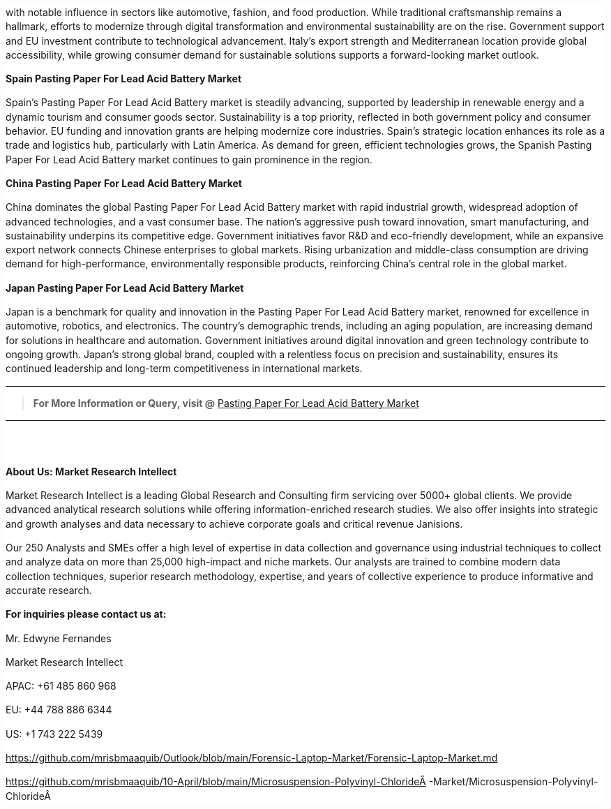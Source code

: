 with notable influence in sectors like automotive, fashion, and food production. While traditional craftsmanship remains a hallmark, efforts to modernize through digital transformation and environmental sustainability are on the rise. Government support and EU investment contribute to technological advancement. Italy&rsquo;s export strength and Mediterranean location provide global accessibility, while growing consumer demand for sustainable solutions supports a forward-looking market outlook.</p><p class="" data-start="4424" data-end="4975"><strong data-start="4424" data-end="4445">Spain Pasting Paper For Lead Acid Battery Market</strong></p><p class="" data-start="4424" data-end="4975">Spain&rsquo;s Pasting Paper For Lead Acid Battery market is steadily advancing, supported by leadership in renewable energy and a dynamic tourism and consumer goods sector. Sustainability is a top priority, reflected in both government policy and consumer behavior. EU funding and innovation grants are helping modernize core industries. Spain&rsquo;s strategic location enhances its role as a trade and logistics hub, particularly with Latin America. As demand for green, efficient technologies grows, the Spanish Pasting Paper For Lead Acid Battery market continues to gain prominence in the region.</p><p class="" data-start="4977" data-end="5589"><strong data-start="4977" data-end="4998">China Pasting Paper For Lead Acid Battery Market</strong></p><p class="" data-start="4977" data-end="5589">China dominates the global Pasting Paper For Lead Acid Battery market with rapid industrial growth, widespread adoption of advanced technologies, and a vast consumer base. The nation&rsquo;s aggressive push toward innovation, smart manufacturing, and sustainability underpins its competitive edge. Government initiatives favor R&amp;D and eco-friendly development, while an expansive export network connects Chinese enterprises to global markets. Rising urbanization and middle-class consumption are driving demand for high-performance, environmentally responsible products, reinforcing China&rsquo;s central role in the global market.</p><p class="" data-start="5591" data-end="6162"><strong data-start="5591" data-end="5612">Japan Pasting Paper For Lead Acid Battery Market</strong></p><p class="" data-start="5591" data-end="6162">Japan is a benchmark for quality and innovation in the Pasting Paper For Lead Acid Battery market, renowned for excellence in automotive, robotics, and electronics. The country&rsquo;s demographic trends, including an aging population, are increasing demand for solutions in healthcare and automation. Government initiatives around digital innovation and green technology contribute to ongoing growth. Japan&rsquo;s strong global brand, coupled with a relentless focus on precision and sustainability, ensures its continued leadership and long-term competitiveness in international markets.</p><hr /><blockquote><p><span class="font-[700]"><strong>For More Information or Query, visit&nbsp;@</strong>&nbsp;</span><span class="font-[700]"><a href="https://www.marketresearchintellect.com/product/global-pasting-paper-for-lead-acid-battery-market/?utm_source=Linkedin&utm_medium=026" target="_blank" data-tracking-control-name="article-ssr-frontend-pulse_little-text-block" data-tracking-will-navigate="" data-test-link="">Pasting Paper For Lead Acid Battery Market</a></span></p></blockquote><hr /><h3>&nbsp;</h3><p><strong><span class="font-[700]">About Us: Market Research Intellect</span></strong></p><p><span class="">Market Research Intellect is a leading Global Research and Consulting firm servicing over 5000+ global clients. We provide advanced analytical research solutions while offering information-enriched research studies.&nbsp;</span>We also offer insights into strategic and growth analyses and data necessary to achieve corporate goals and critical revenue Janisions.</p><p><span class="">Our 250 Analysts and SMEs offer a high level of expertise in data collection and governance using industrial techniques to collect and analyze data on more than 25,000 high-impact and niche markets. Our analysts are trained to combine modern data collection techniques, superior research methodology, expertise, and years of collective experience to produce informative and accurate research.</span></p><p><strong>For inquiries please contact us at:</strong></p><p>Mr. Edwyne Fernandes</p><p>Market Research Intellect</p><p>APAC: +61 485 860 968</p><p>EU: +44 788 886 6344</p><p>US: +1 743 222 5439</p><p><a href="https://github.com/mrisbmaaquib/Outlook/blob/main/Forensic-Laptop-Market/Forensic-Laptop-Market.md">https://github.com/mrisbmaaquib/Outlook/blob/main/Forensic-Laptop-Market/Forensic-Laptop-Market.md</a></p><p><a href="https://github.com/mrisbmaaquib/10-April/blob/main/Microsuspension-Polyvinyl-ChlorideÂ -Market/Microsuspension-Polyvinyl-ChlorideÂ -Market.md">https://github.com/mrisbmaaquib/10-April/blob/main/Microsuspension-Polyvinyl-ChlorideÂ -Market/Microsuspension-Polyvinyl-ChlorideÂ